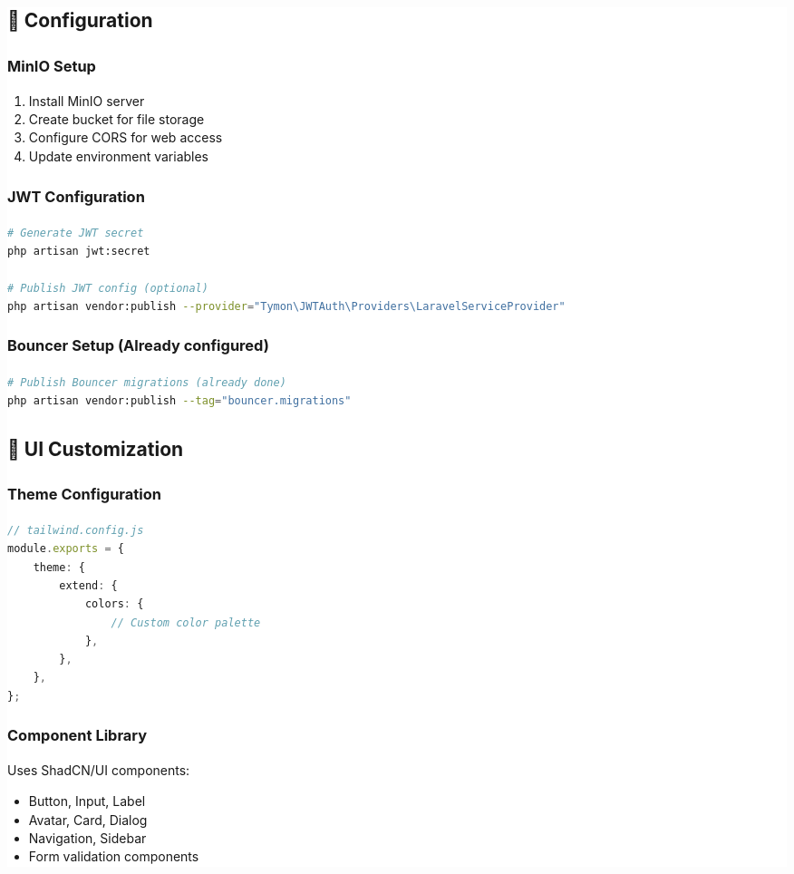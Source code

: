 ## 🔧 Configuration

### MinIO Setup

1. Install MinIO server
2. Create bucket for file storage
3. Configure CORS for web access
4. Update environment variables

### JWT Configuration

```bash
# Generate JWT secret
php artisan jwt:secret

# Publish JWT config (optional)
php artisan vendor:publish --provider="Tymon\JWTAuth\Providers\LaravelServiceProvider"
```

### Bouncer Setup (Already configured)

```bash
# Publish Bouncer migrations (already done)
php artisan vendor:publish --tag="bouncer.migrations"
```

## 🎨 UI Customization

### Theme Configuration

```typescript
// tailwind.config.js
module.exports = {
    theme: {
        extend: {
            colors: {
                // Custom color palette
            },
        },
    },
};
```

### Component Library

Uses ShadCN/UI components:

- Button, Input, Label
- Avatar, Card, Dialog
- Navigation, Sidebar
- Form validation components
